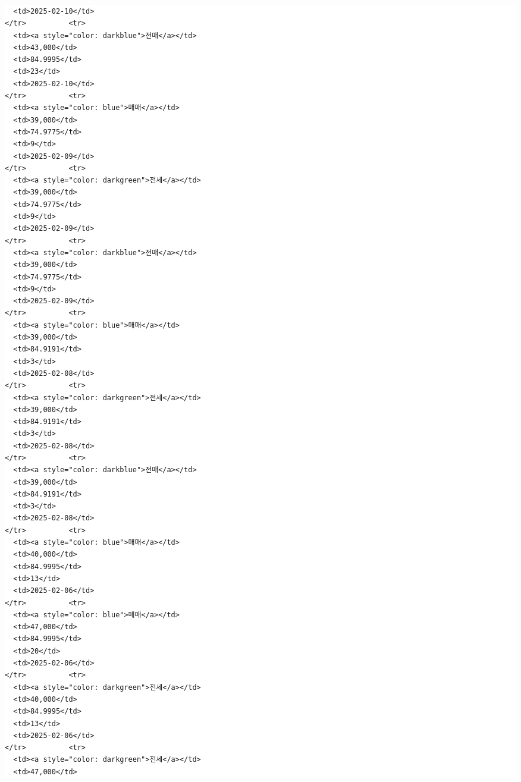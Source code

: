       <td>2025-02-10</td>
    </tr>          <tr>
      <td><a style="color: darkblue">전매</a></td>
      <td>43,000</td>
      <td>84.9995</td>
      <td>23</td>
      <td>2025-02-10</td>
    </tr>          <tr>
      <td><a style="color: blue">매매</a></td>
      <td>39,000</td>
      <td>74.9775</td>
      <td>9</td>
      <td>2025-02-09</td>
    </tr>          <tr>
      <td><a style="color: darkgreen">전세</a></td>
      <td>39,000</td>
      <td>74.9775</td>
      <td>9</td>
      <td>2025-02-09</td>
    </tr>          <tr>
      <td><a style="color: darkblue">전매</a></td>
      <td>39,000</td>
      <td>74.9775</td>
      <td>9</td>
      <td>2025-02-09</td>
    </tr>          <tr>
      <td><a style="color: blue">매매</a></td>
      <td>39,000</td>
      <td>84.9191</td>
      <td>3</td>
      <td>2025-02-08</td>
    </tr>          <tr>
      <td><a style="color: darkgreen">전세</a></td>
      <td>39,000</td>
      <td>84.9191</td>
      <td>3</td>
      <td>2025-02-08</td>
    </tr>          <tr>
      <td><a style="color: darkblue">전매</a></td>
      <td>39,000</td>
      <td>84.9191</td>
      <td>3</td>
      <td>2025-02-08</td>
    </tr>          <tr>
      <td><a style="color: blue">매매</a></td>
      <td>40,000</td>
      <td>84.9995</td>
      <td>13</td>
      <td>2025-02-06</td>
    </tr>          <tr>
      <td><a style="color: blue">매매</a></td>
      <td>47,000</td>
      <td>84.9995</td>
      <td>20</td>
      <td>2025-02-06</td>
    </tr>          <tr>
      <td><a style="color: darkgreen">전세</a></td>
      <td>40,000</td>
      <td>84.9995</td>
      <td>13</td>
      <td>2025-02-06</td>
    </tr>          <tr>
      <td><a style="color: darkgreen">전세</a></td>
      <td>47,000</td>